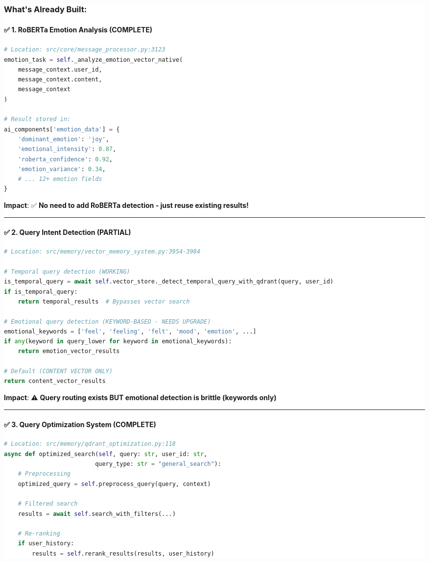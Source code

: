 ### **What's Already Built**:

#### ✅ **1. RoBERTa Emotion Analysis (COMPLETE)**
```python
# Location: src/core/message_processor.py:3123
emotion_task = self._analyze_emotion_vector_native(
    message_context.user_id, 
    message_context.content,
    message_context
)

# Result stored in:
ai_components['emotion_data'] = {
    'dominant_emotion': 'joy',
    'emotional_intensity': 0.87,
    'roberta_confidence': 0.92,
    'emotion_variance': 0.34,
    # ... 12+ emotion fields
}
```

**Impact**: ✅ **No need to add RoBERTa detection - just reuse existing results!**

---

#### ✅ **2. Query Intent Detection (PARTIAL)**
```python
# Location: src/memory/vector_memory_system.py:3954-3984

# Temporal query detection (WORKING)
is_temporal_query = await self.vector_store._detect_temporal_query_with_qdrant(query, user_id)
if is_temporal_query:
    return temporal_results  # Bypasses vector search

# Emotional query detection (KEYWORD-BASED - NEEDS UPGRADE)
emotional_keywords = ['feel', 'feeling', 'felt', 'mood', 'emotion', ...]
if any(keyword in query_lower for keyword in emotional_keywords):
    return emotion_vector_results

# Default (CONTENT VECTOR ONLY)
return content_vector_results
```

**Impact**: ⚠️ **Query routing exists BUT emotional detection is brittle (keywords only)**

---

#### ✅ **3. Query Optimization System (COMPLETE)**
```python
# Location: src/memory/qdrant_optimization.py:118
async def optimized_search(self, query: str, user_id: str, 
                          query_type: str = "general_search"):
    # Preprocessing
    optimized_query = self.preprocess_query(query, context)
    
    # Filtered search
    results = await self.search_with_filters(...)
    
    # Re-ranking
    if user_history:
        results = self.rerank_results(results, user_history)
```
